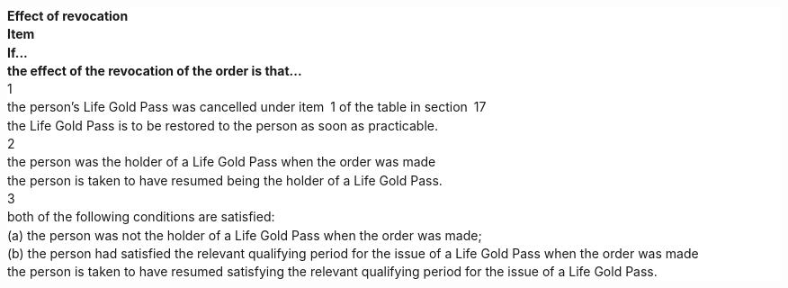 <thead>
  <tr>
    <td colspan="3">
      <div>
        <b>Effect of revocation</b>
      </div>
    </td>
  </tr>
  <tr>
    <td>
      <div>
        <b>Item</b>
      </div>
    </td>
    <td>
      <div>
        <b>If...</b>
      </div>
    </td>
    <td>
      <div>
        <b>the effect of the revocation of the order is that...</b>
      </div>
    </td>
  </tr>
</thead>
<tr>
  <td>
    <div>1</div>
  </td>
  <td>
    <div>the person’s Life Gold Pass was cancelled under item 1 of the table in
      section 17</div>
  </td>
  <td>
    <div>the Life Gold Pass is to be restored to the person as soon as practicable.</div>
  </td>
</tr>
<tr>
  <td>
    <div>2</div>
  </td>
  <td>
    <div>the person was the holder of a Life Gold Pass when the order was made</div>
  </td>
  <td>
    <div>the person is taken to have resumed being the holder of a Life Gold Pass.</div>
  </td>
</tr>
<tr>
  <td>
    <div>3</div>
  </td>
  <td>
    <div>both of the following conditions are satisfied:</div>
    <div>(a) the person was not the holder of a Life Gold Pass when the order was
      made;</div>
    <div>(b) the person had satisfied the relevant qualifying period for the issue
      of a Life Gold Pass when the order was made</div>
  </td>
  <td>
    <div>the person is taken to have resumed satisfying the relevant qualifying
      period for the issue of a Life Gold Pass.</div>
  </td>